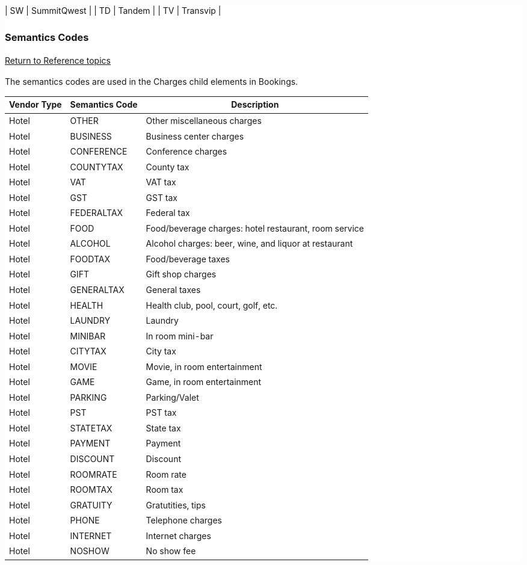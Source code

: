 |  SW |  SummitQwest |
|  TD |  Tandem |
|  TV |  Transvip |


### <a name="semantics-codes" id="semantics-codes">Semantics Codes</a>
[Return to Reference topics](#reference-topics)

The semantics codes are used in the Charges child elements in Bookings.

|  Vendor Type |  Semantics Code |  Description |
|--------------|--------------|--------------|
|  Hotel |  OTHER |  Other miscellaneous charges |
|  Hotel |  BUSINESS |  Business center charges |
|  Hotel |  CONFERENCE |  Conference charges |
|  Hotel |  COUNTYTAX |  County tax |
|  Hotel |  VAT |  VAT tax |
|  Hotel |  GST |  GST tax |
|  Hotel |  FEDERALTAX |  Federal tax |
|  Hotel |  FOOD |  Food/beverage charges: hotel restaurant, room service |
|  Hotel |  ALCOHOL |  Alcohol charges: beer, wine, and liquor at restaurant |
|  Hotel |  FOODTAX |  Food/beverage taxes |
|  Hotel |  GIFT |  Gift shop charges |
|  Hotel |  GENERALTAX |  General taxes |
|  Hotel |  HEALTH |  Health club, pool, court, golf, etc. |
|  Hotel |  LAUNDRY |  Laundry |
|  Hotel |  MINIBAR |  In room mini-bar |
|  Hotel |  CITYTAX |  City tax |
|  Hotel |  MOVIE |  Movie, in room entertainment |
|  Hotel |  GAME |  Game, in room entertainment |
|  Hotel |  PARKING |  Parking/Valet |
|  Hotel |  PST |  PST tax |
|  Hotel |  STATETAX |  State tax |
|  Hotel |  PAYMENT |  Payment |
|  Hotel |  DISCOUNT |  Discount |
|  Hotel |  ROOMRATE |  Room rate |
|  Hotel |  ROOMTAX |  Room tax |
|  Hotel |  GRATUITY |  Gratutities, tips |
|  Hotel |  PHONE |  Telephone charges |
|  Hotel |  INTERNET |  Internet charges |
|  Hotel |  NOSHOW |  No show fee |